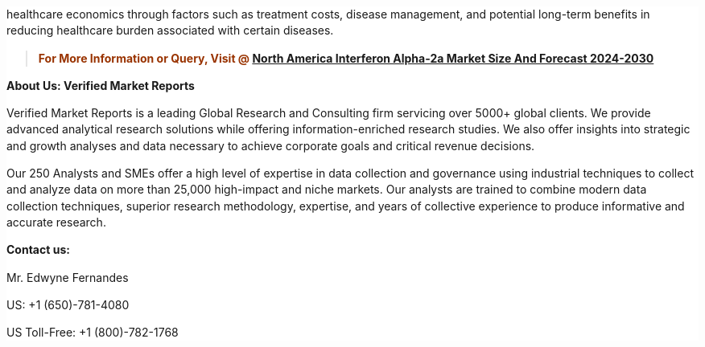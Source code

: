 healthcare economics through factors such as treatment costs, disease management, and potential long-term benefits in reducing healthcare burden associated with certain diseases.</p></body></html></p><blockquote><p><span style="color: #993300;"><strong>For More Information or Query, Visit @ <a href="https://www.verifiedmarketreports.com/product/interferon-alpha-2a-market/">North America Interferon Alpha-2a Market Size And Forecast 2024-2030</a></strong></span></p></blockquote><p><strong>About Us: Verified Market Reports</strong></p><p>Verified Market Reports is a leading Global Research and Consulting firm servicing over 5000+ global clients. We provide advanced analytical research solutions while offering information-enriched research studies. We also offer insights into strategic and growth analyses and data necessary to achieve corporate goals and critical revenue decisions.</p><p>Our 250 Analysts and SMEs offer a high level of expertise in data collection and governance using industrial techniques to collect and analyze data on more than 25,000 high-impact and niche markets. Our analysts are trained to combine modern data collection techniques, superior research methodology, expertise, and years of collective experience to produce informative and accurate research.</p><p><strong>Contact us:</strong></p><p>Mr. Edwyne Fernandes</p><p>US: +1 (650)-781-4080</p><p>US Toll-Free: +1 (800)-782-1768</p>
